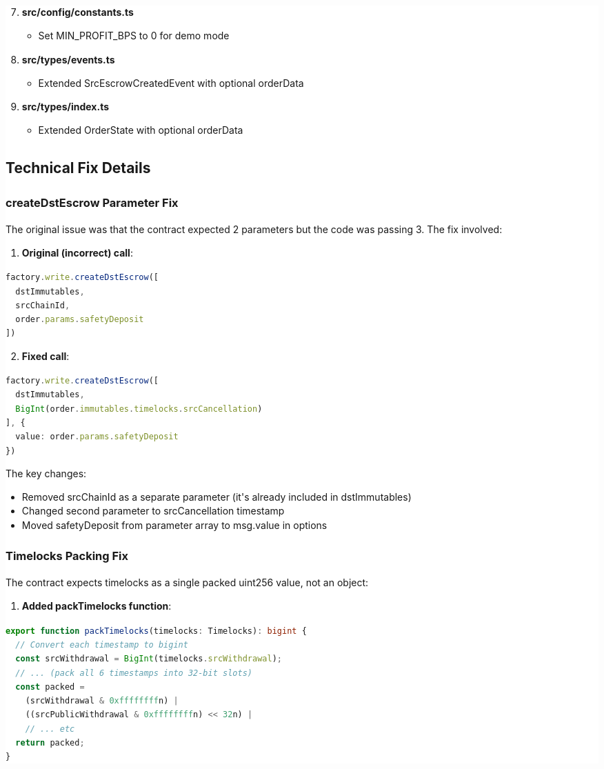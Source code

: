 7. **src/config/constants.ts**
   - Set MIN_PROFIT_BPS to 0 for demo mode

8. **src/types/events.ts**
   - Extended SrcEscrowCreatedEvent with optional orderData

9. **src/types/index.ts**
   - Extended OrderState with optional orderData

## Technical Fix Details

### createDstEscrow Parameter Fix
The original issue was that the contract expected 2 parameters but the code was passing 3. The fix involved:

1. **Original (incorrect) call**:
```typescript
factory.write.createDstEscrow([
  dstImmutables,
  srcChainId,
  order.params.safetyDeposit
])
```

2. **Fixed call**:
```typescript
factory.write.createDstEscrow([
  dstImmutables,
  BigInt(order.immutables.timelocks.srcCancellation)
], {
  value: order.params.safetyDeposit
})
```

The key changes:
- Removed srcChainId as a separate parameter (it's already included in dstImmutables)
- Changed second parameter to srcCancellation timestamp
- Moved safetyDeposit from parameter array to msg.value in options

### Timelocks Packing Fix
The contract expects timelocks as a single packed uint256 value, not an object:

1. **Added packTimelocks function**:
```typescript
export function packTimelocks(timelocks: Timelocks): bigint {
  // Convert each timestamp to bigint
  const srcWithdrawal = BigInt(timelocks.srcWithdrawal);
  // ... (pack all 6 timestamps into 32-bit slots)
  const packed = 
    (srcWithdrawal & 0xffffffffn) |
    ((srcPublicWithdrawal & 0xffffffffn) << 32n) |
    // ... etc
  return packed;
}
```
